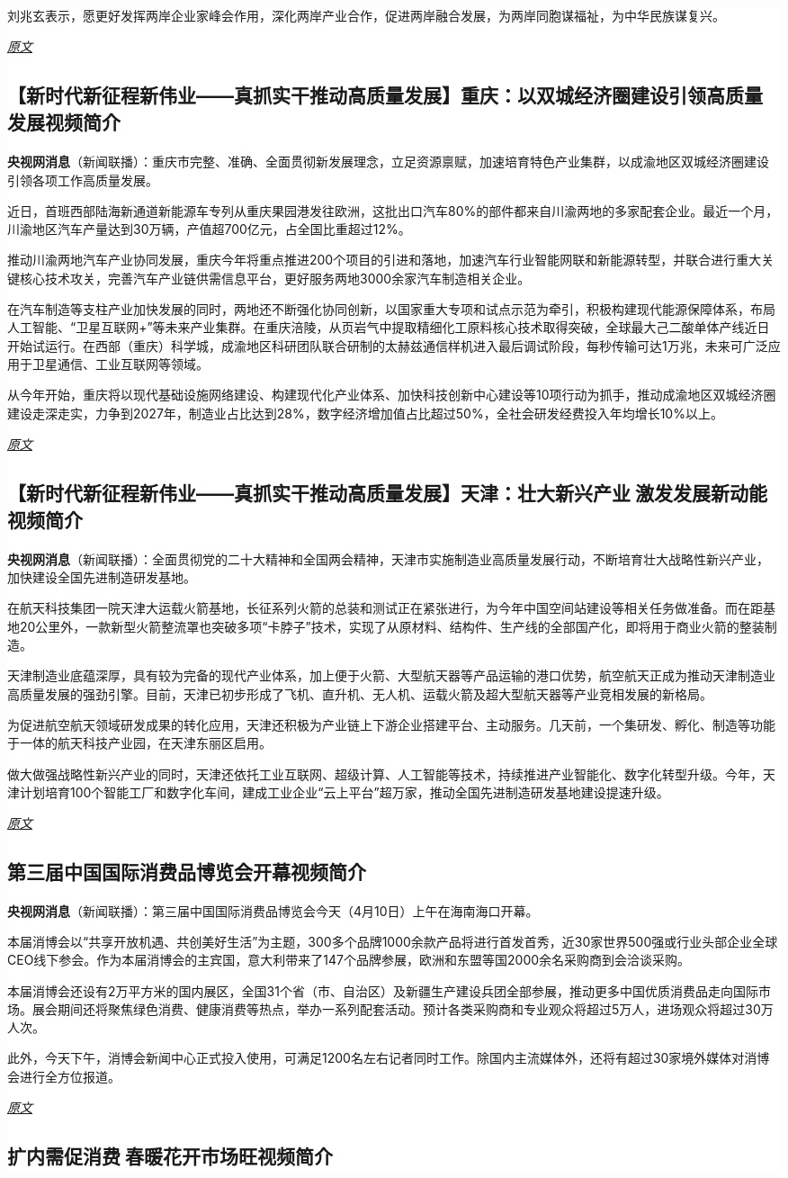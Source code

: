 刘兆玄表示，愿更好发挥两岸企业家峰会作用，深化两岸产业合作，促进两岸融合发展，为两岸同胞谋福祉，为中华民族谋复兴。

*[原文](https://tv.cctv.com/2023/04/10/VIDEDBTSLmJaIJlE9FOkVczZ230410.shtml)*


## 【新时代新征程新伟业——真抓实干推动高质量发展】重庆：以双城经济圈建设引领高质量发展视频简介

**央视网消息**（新闻联播）：重庆市完整、准确、全面贯彻新发展理念，立足资源禀赋，加速培育特色产业集群，以成渝地区双城经济圈建设引领各项工作高质量发展。

近日，首班西部陆海新通道新能源车专列从重庆果园港发往欧洲，这批出口汽车80%的部件都来自川渝两地的多家配套企业。最近一个月，川渝地区汽车产量达到30万辆，产值超700亿元，占全国比重超过12%。

推动川渝两地汽车产业协同发展，重庆今年将重点推进200个项目的引进和落地，加速汽车行业智能网联和新能源转型，并联合进行重大关键核心技术攻关，完善汽车产业链供需信息平台，更好服务两地3000余家汽车制造相关企业。

在汽车制造等支柱产业加快发展的同时，两地还不断强化协同创新，以国家重大专项和试点示范为牵引，积极构建现代能源保障体系，布局人工智能、“卫星互联网+”等未来产业集群。在重庆涪陵，从页岩气中提取精细化工原料核心技术取得突破，全球最大己二酸单体产线近日开始试运行。在西部（重庆）科学城，成渝地区科研团队联合研制的太赫兹通信样机进入最后调试阶段，每秒传输可达1万兆，未来可广泛应用于卫星通信、工业互联网等领域。

从今年开始，重庆将以现代基础设施网络建设、构建现代化产业体系、加快科技创新中心建设等10项行动为抓手，推动成渝地区双城经济圈建设走深走实，力争到2027年，制造业占比达到28%，数字经济增加值占比超过50%，全社会研发经费投入年均增长10%以上。

*[原文](https://tv.cctv.com/2023/04/10/VIDEeRmWN1VmdfEJyYXVCgxI230410.shtml)*


## 【新时代新征程新伟业——真抓实干推动高质量发展】天津：壮大新兴产业 激发发展新动能视频简介

**央视网消息**（新闻联播）：全面贯彻党的二十大精神和全国两会精神，天津市实施制造业高质量发展行动，不断培育壮大战略性新兴产业，加快建设全国先进制造研发基地。

在航天科技集团一院天津大运载火箭基地，长征系列火箭的总装和测试正在紧张进行，为今年中国空间站建设等相关任务做准备。而在距基地20公里外，一款新型火箭整流罩也突破多项“卡脖子”技术，实现了从原材料、结构件、生产线的全部国产化，即将用于商业火箭的整装制造。

天津制造业底蕴深厚，具有较为完备的现代产业体系，加上便于火箭、大型航天器等产品运输的港口优势，航空航天正成为推动天津制造业高质量发展的强劲引擎。目前，天津已初步形成了飞机、直升机、无人机、运载火箭及超大型航天器等产业竞相发展的新格局。

为促进航空航天领域研发成果的转化应用，天津还积极为产业链上下游企业搭建平台、主动服务。几天前，一个集研发、孵化、制造等功能于一体的航天科技产业园，在天津东丽区启用。

做大做强战略性新兴产业的同时，天津还依托工业互联网、超级计算、人工智能等技术，持续推进产业智能化、数字化转型升级。今年，天津计划培育100个智能工厂和数字化车间，建成工业企业“云上平台”超万家，推动全国先进制造研发基地建设提速升级。

*[原文](https://tv.cctv.com/2023/04/10/VIDE17EYgPZaBWWq0bFyYSrF230410.shtml)*


## 第三届中国国际消费品博览会开幕视频简介

**央视网消息**（新闻联播）：第三届中国国际消费品博览会今天（4月10日）上午在海南海口开幕。

本届消博会以“共享开放机遇、共创美好生活”为主题，300多个品牌1000余款产品将进行首发首秀，近30家世界500强或行业头部企业全球CEO线下参会。作为本届消博会的主宾国，意大利带来了147个品牌参展，欧洲和东盟等国2000余名采购商到会洽谈采购。

本届消博会还设有2万平方米的国内展区，全国31个省（市、自治区）及新疆生产建设兵团全部参展，推动更多中国优质消费品走向国际市场。展会期间还将聚焦绿色消费、健康消费等热点，举办一系列配套活动。预计各类采购商和专业观众将超过5万人，进场观众将超过30万人次。

此外，今天下午，消博会新闻中心正式投入使用，可满足1200名左右记者同时工作。除国内主流媒体外，还将有超过30家境外媒体对消博会进行全方位报道。

*[原文](https://tv.cctv.com/2023/04/10/VIDElgr4AkohBsurDVfCW6BS230410.shtml)*


## 扩内需促消费 春暖花开市场旺视频简介
